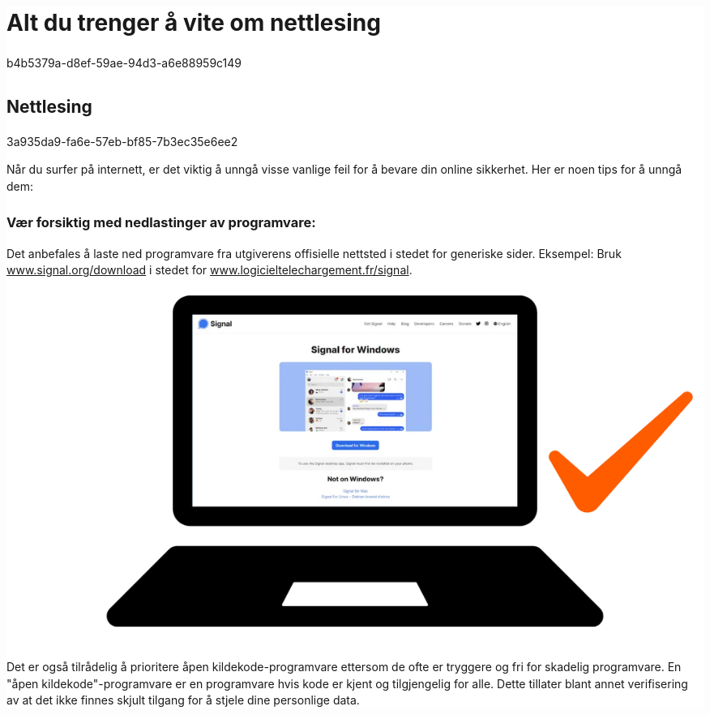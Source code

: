 # Alt du trenger å vite om nettlesing

<partId>b4b5379a-d8ef-59ae-94d3-a6e88959c149</partId>

## Nettlesing

<chapterId>3a935da9-fa6e-57eb-bf85-7b3ec35e6ee2</chapterId>

Når du surfer på internett, er det viktig å unngå visse vanlige feil for å bevare din online sikkerhet. Her er noen tips for å unngå dem:

### Vær forsiktig med nedlastinger av programvare:

Det anbefales å laste ned programvare fra utgiverens offisielle nettsted i stedet for generiske sider.
Eksempel: Bruk www.signal.org/download i stedet for www.logicieltelechargement.fr/signal. ![](assets/notext/4.webp)

Det er også tilrådelig å prioritere åpen kildekode-programvare ettersom de ofte er tryggere og fri for skadelig programvare. En "åpen kildekode"-programvare er en programvare hvis kode er kjent og tilgjengelig for alle. Dette tillater blant annet verifisering av at det ikke finnes skjult tilgang for å stjele dine personlige data.
